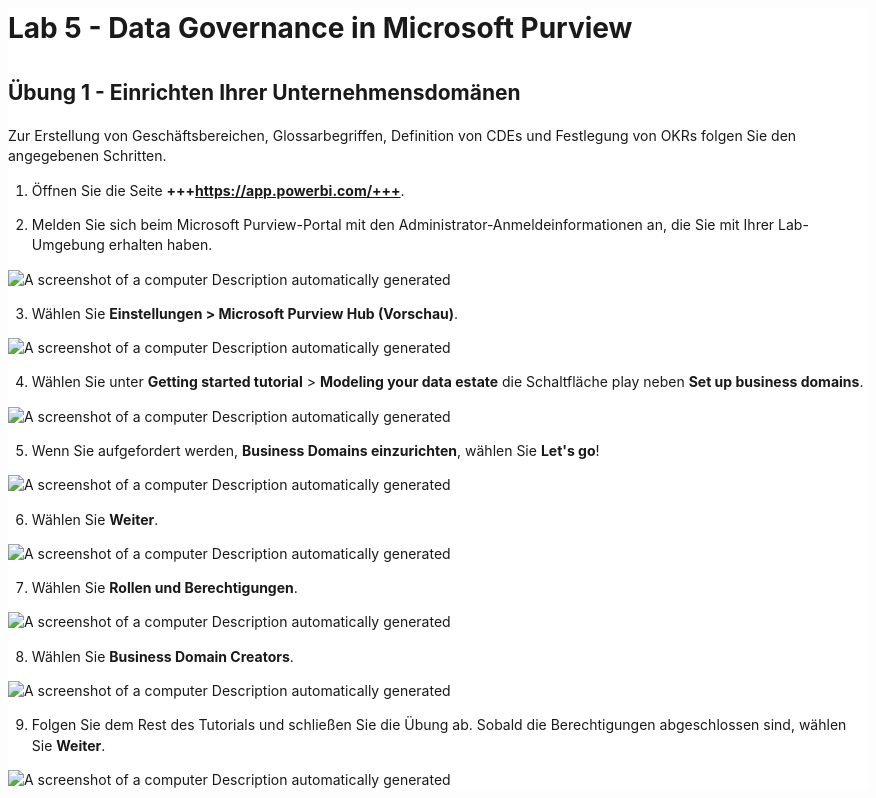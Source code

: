 # Lab 5 - Data Governance in Microsoft Purview

## Übung 1 - Einrichten Ihrer Unternehmensdomänen

Zur Erstellung von Geschäftsbereichen, Glossarbegriffen, Definition von
CDEs und Festlegung von OKRs folgen Sie den angegebenen Schritten.

1.  Öffnen Sie die Seite **+++https://app.powerbi.com/+++**.

2.  Melden Sie sich beim Microsoft Purview-Portal mit den
    Administrator-Anmeldeinformationen an, die Sie mit Ihrer
    Lab-Umgebung erhalten haben.

![A screenshot of a computer Description automatically
generated](./media/image1.png)

3.  Wählen Sie **Einstellungen \> Microsoft Purview Hub (Vorschau)**.

![A screenshot of a computer Description automatically
generated](./media/image2.png)

4.  Wählen Sie unter **Getting started tutorial** \> **Modeling your
    data estate** die Schaltfläche play neben **Set up business
    domains**.

![A screenshot of a computer Description automatically
generated](./media/image3.png)

5.  Wenn Sie aufgefordert werden, **Business Domains einzurichten**,
    wählen Sie **Let's go**!

![A screenshot of a computer Description automatically
generated](./media/image4.png)

6.  Wählen Sie **Weiter**.

![A screenshot of a computer Description automatically
generated](./media/image5.png)

7.  Wählen Sie **Rollen und Berechtigungen**.

![A screenshot of a computer Description automatically
generated](./media/image6.png)

8.  Wählen Sie **Business Domain Creators**.

![A screenshot of a computer Description automatically
generated](./media/image7.png)

9.  Folgen Sie dem Rest des Tutorials und schließen Sie die Übung ab.
    Sobald die Berechtigungen abgeschlossen sind, wählen Sie **Weiter**.

![A screenshot of a computer Description automatically
generated](./media/image8.png)

